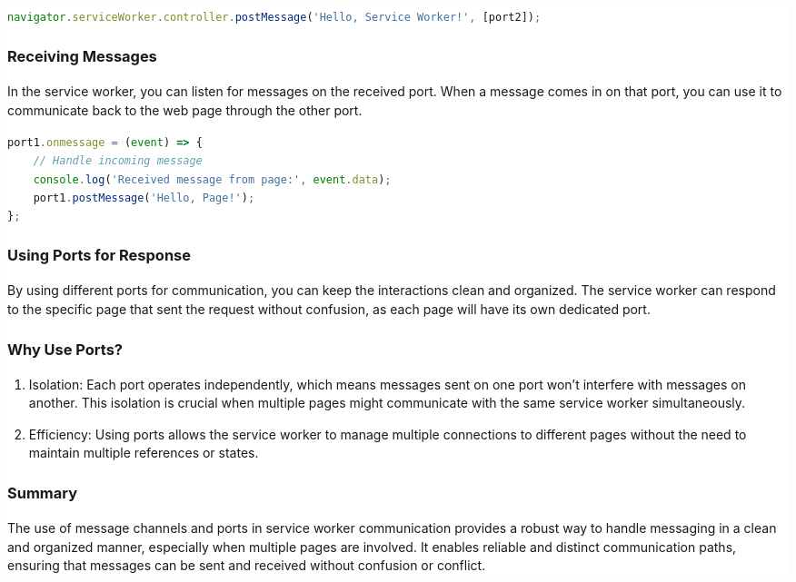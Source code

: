 ```javascript
navigator.serviceWorker.controller.postMessage('Hello, Service Worker!', [port2]);
```

### Receiving Messages

In the service worker, you can listen for messages on the received port. When a message comes in on that port, you can use it to communicate back to the web page through the other port.

```javascript
port1.onmessage = (event) => {
    // Handle incoming message
    console.log('Received message from page:', event.data);
    port1.postMessage('Hello, Page!');
};
```

### Using Ports for Response

By using different ports for communication, you can keep the interactions clean and organized. The service worker can respond to the specific page that sent the request without confusion, as each page will have its own dedicated port.

### Why Use Ports?

1. Isolation: Each port operates independently, which means messages sent on one port won’t interfere with messages on another. This isolation is crucial when multiple pages might communicate with the same service worker simultaneously.

2. Efficiency: Using ports allows the service worker to manage multiple connections to different pages without the need to maintain multiple references or states.

### Summary

The use of message channels and ports in service worker communication provides a robust way to handle messaging in a clean and organized manner, especially when multiple pages are involved. It enables reliable and distinct communication paths, ensuring that messages can be sent and received without confusion or conflict.
